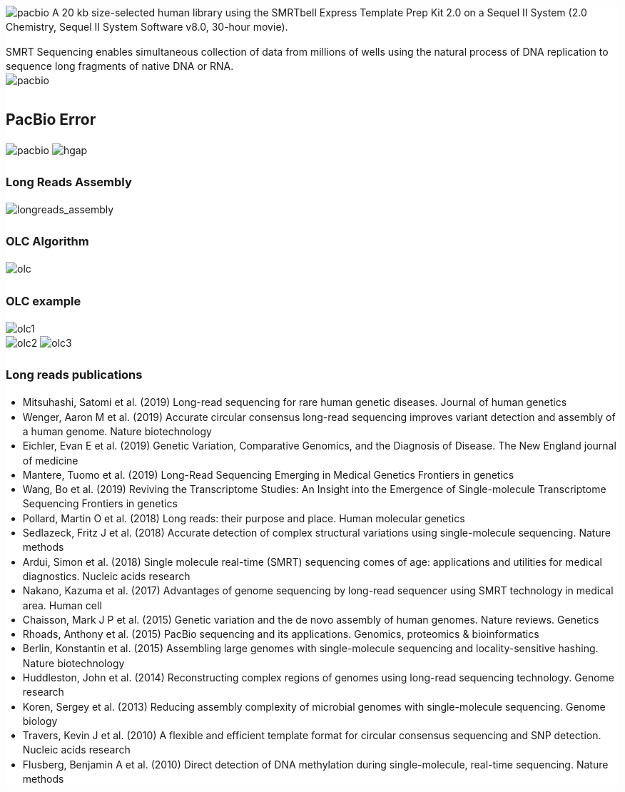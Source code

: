 ![pacbio]({{site.baseurl}}/fig/pacbio2.jpg)
A 20 kb size-selected human library using the SMRTbell Express Template Prep Kit 2.0 on a Sequel II System (2.0 Chemistry, Sequel II System Software v8.0, 30-hour movie).

SMRT Sequencing enables simultaneous collection of data from millions of wells using the natural process of DNA replication to sequence long fragments of native DNA or RNA.  
![pacbio]({{site.baseurl}}/fig/pacbio.png)

## PacBio Error
![pacbio]({{site.baseurl}}/fig/pacbio_error.png)
![hgap]({{site.baseurl}}/fig/HGAP.png)


### Long Reads Assembly

![longreads_assembly]({{site.baseurl}}/fig/longreads_assembly.png)

### OLC Algorithm

![olc]({{site.baseurl}}/fig/olc.png) 

### OLC example
![olc1]({{site.baseurl}}/fig/olc1.png)  
![olc2]({{site.baseurl}}/fig/olc2.png) 
![olc3]({{site.baseurl}}/fig/olc3.png)  

### Long reads publications
- Mitsuhashi, Satomi et al. (2019) Long-read sequencing for rare human genetic diseases. Journal of human genetics
- Wenger, Aaron M et al. (2019) Accurate circular consensus long-read sequencing improves variant detection and assembly of a human genome. Nature biotechnology
- Eichler, Evan E et al. (2019) Genetic Variation, Comparative Genomics, and the Diagnosis of Disease. The New England journal of medicine
- Mantere, Tuomo et al. (2019) Long-Read Sequencing Emerging in Medical Genetics Frontiers in genetics
- Wang, Bo et al. (2019) Reviving the Transcriptome Studies: An Insight into the Emergence of Single-molecule Transcriptome Sequencing Frontiers in genetics
- Pollard, Martin O et al. (2018) Long reads: their purpose and place. Human molecular genetics
- Sedlazeck, Fritz J et al. (2018) Accurate detection of complex structural variations using single-molecule sequencing. Nature methods
- Ardui, Simon et al. (2018) Single molecule real-time (SMRT) sequencing comes of age: applications and utilities for medical diagnostics. Nucleic acids research
- Nakano, Kazuma et al. (2017) Advantages of genome sequencing by long-read sequencer using SMRT technology in medical area. Human cell
- Chaisson, Mark J P et al. (2015) Genetic variation and the de novo assembly of human genomes. Nature reviews. Genetics
- Rhoads, Anthony et al. (2015) PacBio sequencing and its applications. Genomics, proteomics & bioinformatics
- Berlin, Konstantin et al. (2015) Assembling large genomes with single-molecule sequencing and locality-sensitive hashing. Nature biotechnology
- Huddleston, John et al. (2014) Reconstructing complex regions of genomes using long-read sequencing technology. Genome research
- Koren, Sergey et al. (2013) Reducing assembly complexity of microbial genomes with single-molecule sequencing. Genome biology
- Travers, Kevin J et al. (2010) A flexible and efficient template format for circular consensus sequencing and SNP detection. Nucleic acids research
- Flusberg, Benjamin A et al. (2010) Direct detection of DNA methylation during single-molecule, real-time sequencing. Nature methods